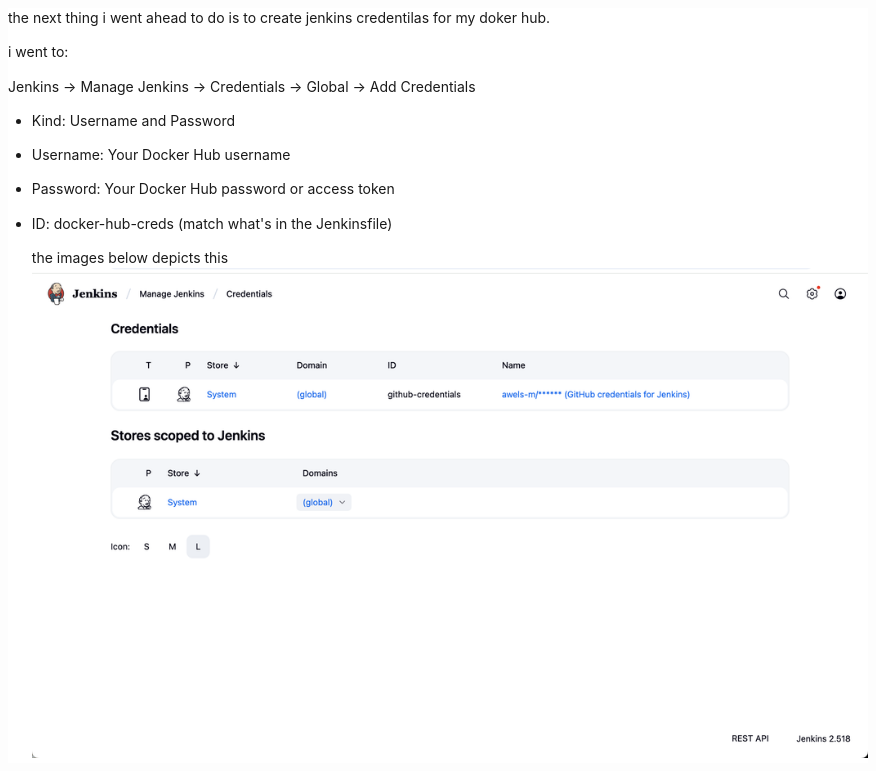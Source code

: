 
the next thing i went ahead to do is to create jenkins credentilas for my doker hub. 

i went to:

Jenkins → Manage Jenkins → Credentials → Global → Add Credentials

- Kind: Username and Password

- Username: Your Docker Hub username

- Password: Your Docker Hub password or access token

- ID: docker-hub-creds (match what's in the Jenkinsfile)
  
  the images below depicts this 
  ![100img](./100img.png)